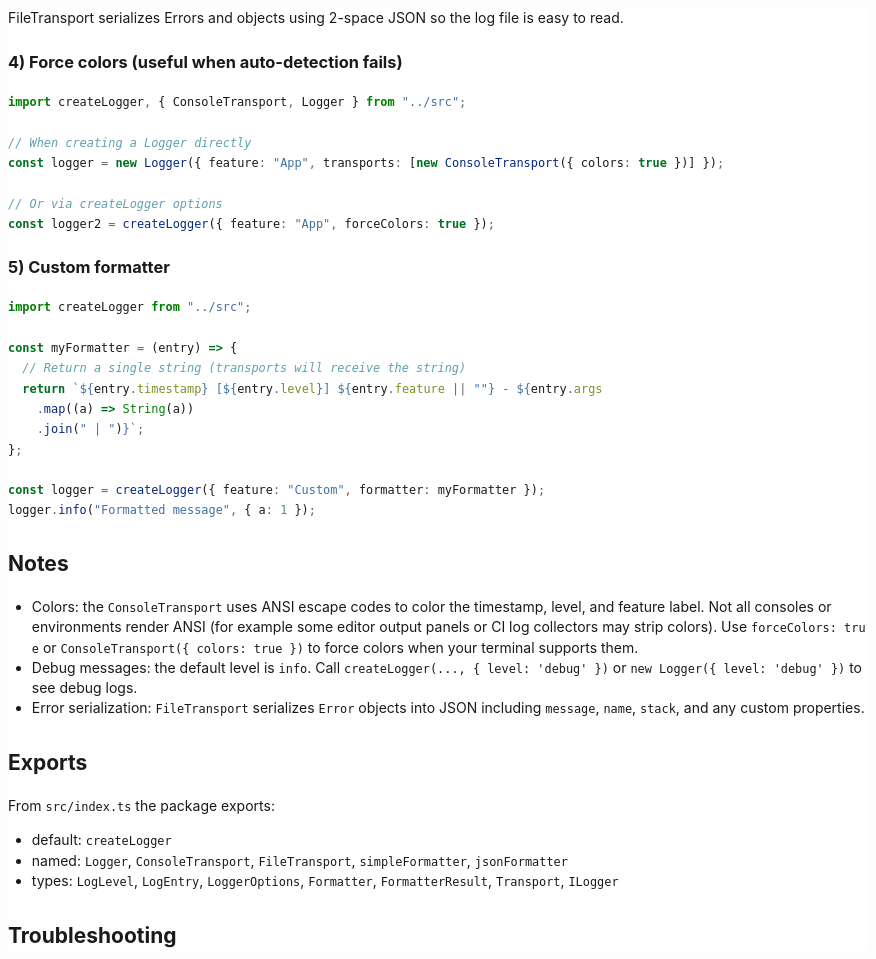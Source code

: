 FileTransport serializes Errors and objects using 2-space JSON so the log file is easy to read.

### 4) Force colors (useful when auto-detection fails)

```ts
import createLogger, { ConsoleTransport, Logger } from "../src";

// When creating a Logger directly
const logger = new Logger({ feature: "App", transports: [new ConsoleTransport({ colors: true })] });

// Or via createLogger options
const logger2 = createLogger({ feature: "App", forceColors: true });
```

### 5) Custom formatter

```ts
import createLogger from "../src";

const myFormatter = (entry) => {
  // Return a single string (transports will receive the string)
  return `${entry.timestamp} [${entry.level}] ${entry.feature || ""} - ${entry.args
    .map((a) => String(a))
    .join(" | ")}`;
};

const logger = createLogger({ feature: "Custom", formatter: myFormatter });
logger.info("Formatted message", { a: 1 });
```

## Notes

- Colors: the `ConsoleTransport` uses ANSI escape codes to color the timestamp, level, and feature label. Not all consoles or environments render ANSI (for example some editor output panels or CI log collectors may strip colors). Use `forceColors: true` or `ConsoleTransport({ colors: true })` to force colors when your terminal supports them.
- Debug messages: the default level is `info`. Call `createLogger(..., { level: 'debug' })` or `new Logger({ level: 'debug' })` to see debug logs.
- Error serialization: `FileTransport` serializes `Error` objects into JSON including `message`, `name`, `stack`, and any custom properties.

## Exports

From `src/index.ts` the package exports:

- default: `createLogger`
- named: `Logger`, `ConsoleTransport`, `FileTransport`, `simpleFormatter`, `jsonFormatter`
- types: `LogLevel`, `LogEntry`, `LoggerOptions`, `Formatter`, `FormatterResult`, `Transport`, `ILogger`

## Troubleshooting
